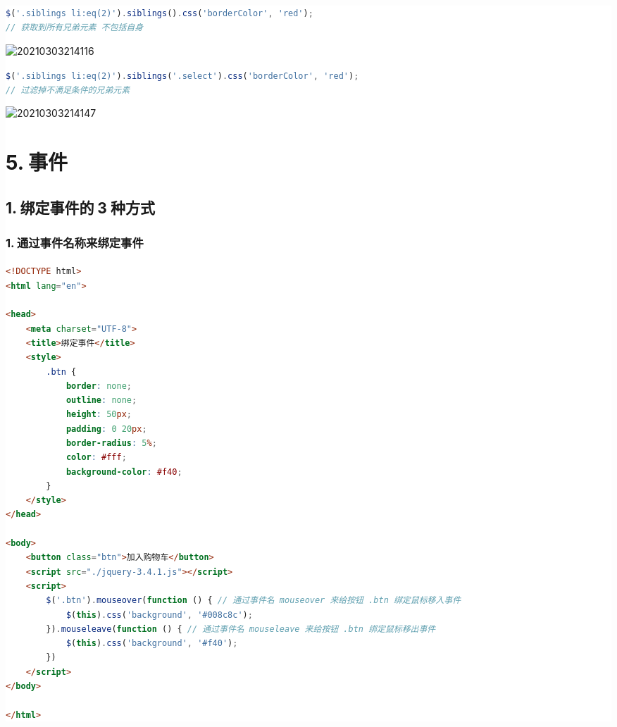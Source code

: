 ```js
$('.siblings li:eq(2)').siblings().css('borderColor', 'red');
// 获取到所有兄弟元素 不包括自身
```

![20210303214116](https://cdn.jsdelivr.net/gh/123taojiale/dahuyou_picture@main/blogs/20210303214116.png)

```js
$('.siblings li:eq(2)').siblings('.select').css('borderColor', 'red');
// 过滤掉不满足条件的兄弟元素
```

![20210303214147](https://cdn.jsdelivr.net/gh/123taojiale/dahuyou_picture@main/blogs/20210303214147.png)

# 5. 事件

## 1. 绑定事件的 3 种方式

### 1. 通过事件名称来绑定事件

```html
<!DOCTYPE html>
<html lang="en">

<head>
	<meta charset="UTF-8">
	<title>绑定事件</title>
	<style>
		.btn {
			border: none;
			outline: none;
			height: 50px;
			padding: 0 20px;
			border-radius: 5%;
			color: #fff;
			background-color: #f40;
		}
	</style>
</head>

<body>
	<button class="btn">加入购物车</button>
	<script src="./jquery-3.4.1.js"></script>
	<script>
		$('.btn').mouseover(function () { // 通过事件名 mouseover 来给按钮 .btn 绑定鼠标移入事件
			$(this).css('background', '#008c8c');
		}).mouseleave(function () { // 通过事件名 mouseleave 来给按钮 .btn 绑定鼠标移出事件
			$(this).css('background', '#f40');
		})
	</script>
</body>

</html>
```

